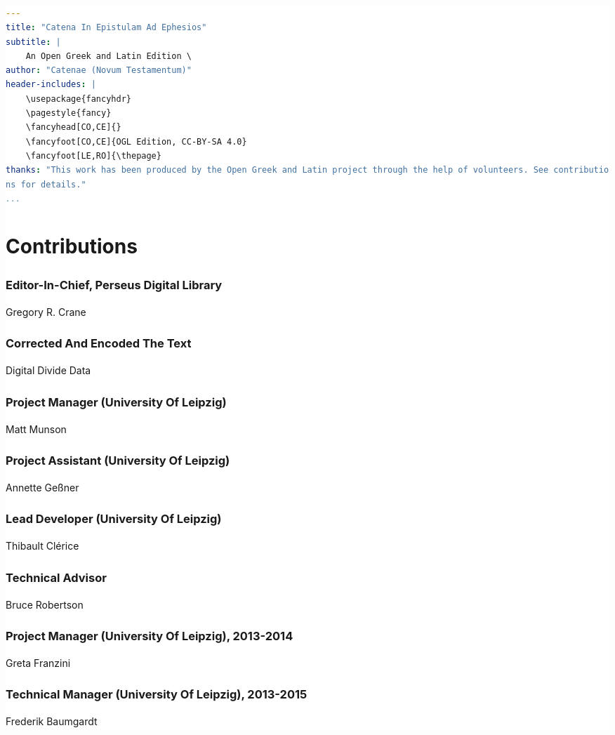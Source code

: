 ```yaml
---
title: "Catena In Epistulam Ad Ephesios"
subtitle: |
	An Open Greek and Latin Edition \ 
author: "Catenae (Novum Testamentum)"
header-includes: | 
	\usepackage{fancyhdr}
	\pagestyle{fancy}
	\fancyhead[CO,CE]{}
	\fancyfoot[CO,CE]{OGL Edition, CC-BY-SA 4.0}
	\fancyfoot[LE,RO]{\thepage}
thanks: "This work has been produced by the Open Greek and Latin project through the help of volunteers. See contributions for details."
...
```


# Contributions


### Editor-In-Chief, Perseus Digital Library

Gregory R. Crane  
  
### Corrected And Encoded The Text

Digital Divide Data  
  
### Project Manager (University Of Leipzig)

Matt Munson  
  
### Project Assistant (University Of Leipzig)

Annette Geßner  
  
### Lead Developer (University Of Leipzig)

Thibault Clérice  
  
### Technical Advisor

Bruce Robertson  
  
### Project Manager (University Of Leipzig), 2013-2014

Greta Franzini  
  
### Technical Manager (University Of Leipzig), 2013-2015

Frederik Baumgardt  
  